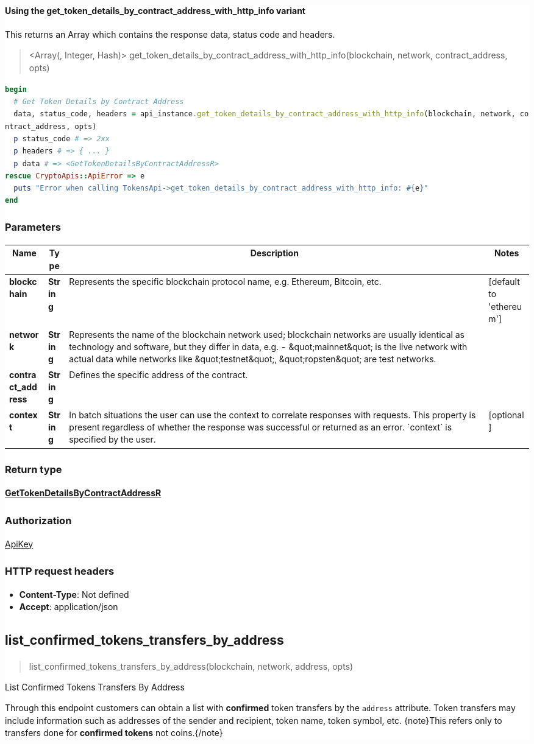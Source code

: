 #### Using the get_token_details_by_contract_address_with_http_info variant

This returns an Array which contains the response data, status code and headers.

> <Array(<GetTokenDetailsByContractAddressR>, Integer, Hash)> get_token_details_by_contract_address_with_http_info(blockchain, network, contract_address, opts)

```ruby
begin
  # Get Token Details by Contract Address
  data, status_code, headers = api_instance.get_token_details_by_contract_address_with_http_info(blockchain, network, contract_address, opts)
  p status_code # => 2xx
  p headers # => { ... }
  p data # => <GetTokenDetailsByContractAddressR>
rescue CryptoApis::ApiError => e
  puts "Error when calling TokensApi->get_token_details_by_contract_address_with_http_info: #{e}"
end
```

### Parameters

| Name | Type | Description | Notes |
| ---- | ---- | ----------- | ----- |
| **blockchain** | **String** | Represents the specific blockchain protocol name, e.g. Ethereum, Bitcoin, etc. | [default to &#39;ethereum&#39;] |
| **network** | **String** | Represents the name of the blockchain network used; blockchain networks are usually identical as technology and software, but they differ in data, e.g. - \&quot;mainnet\&quot; is the live network with actual data while networks like \&quot;testnet\&quot;, \&quot;ropsten\&quot; are test networks. |  |
| **contract_address** | **String** | Defines the specific address of the contract. |  |
| **context** | **String** | In batch situations the user can use the context to correlate responses with requests. This property is present regardless of whether the response was successful or returned as an error. &#x60;context&#x60; is specified by the user. | [optional] |

### Return type

[**GetTokenDetailsByContractAddressR**](GetTokenDetailsByContractAddressR.md)

### Authorization

[ApiKey](../README.md#ApiKey)

### HTTP request headers

- **Content-Type**: Not defined
- **Accept**: application/json


## list_confirmed_tokens_transfers_by_address

> <ListConfirmedTokensTransfersByAddressR> list_confirmed_tokens_transfers_by_address(blockchain, network, address, opts)

List Confirmed Tokens Transfers By Address

Through this endpoint customers can obtain a list with **confirmed** token transfers by the `address` attribute. Token transfers may include information such as addresses of the sender and recipient, token name, token symbol, etc.    {note}This refers only to transfers done for **confirmed tokens** not coins.{/note}
